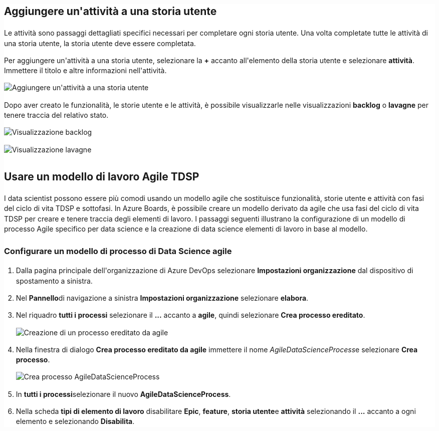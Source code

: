 ## <a name="add-a-task-to-a-user-story"></a><a name='AddTaskunderstory-5'></a>Aggiungere un'attività a una storia utente 

Le attività sono passaggi dettagliati specifici necessari per completare ogni storia utente. Una volta completate tutte le attività di una storia utente, la storia utente deve essere completata. 

Per aggiungere un'attività a una storia utente, selezionare la **+** accanto all'elemento della storia utente e selezionare **attività**. Immettere il titolo e altre informazioni nell'attività.

![Aggiungere un'attività a una storia utente](./media/agile-development/7-sprint-add-task.png)

Dopo aver creato le funzionalità, le storie utente e le attività, è possibile visualizzarle nelle visualizzazioni **backlog** o **lavagne** per tenere traccia del relativo stato.

![Visualizzazione backlog](./media/agile-development/8-sprint-backlog-view.png)

![Visualizzazione lavagne](./media/agile-development/8a-sprint-board-view.png)

## <a name="use-an-agile-tdsp-work-template"></a><a name='set-up-agile-dsp-6'></a>Usare un modello di lavoro Agile TDSP

I data scientist possono essere più comodi usando un modello agile che sostituisce funzionalità, storie utente e attività con fasi del ciclo di vita TDSP e sottofasi. In Azure Boards, è possibile creare un modello derivato da agile che usa fasi del ciclo di vita TDSP per creare e tenere traccia degli elementi di lavoro. I passaggi seguenti illustrano la configurazione di un modello di processo Agile specifico per data science e la creazione di data science elementi di lavoro in base al modello.

### <a name="set-up-an-agile-data-science-process-template"></a>Configurare un modello di processo di Data Science agile

1. Dalla pagina principale dell'organizzazione di Azure DevOps selezionare **Impostazioni organizzazione** dal dispositivo di spostamento a sinistra. 
   
1. Nel **Pannello**di navigazione a sinistra **Impostazioni organizzazione** selezionare **elabora**. 
   
1. Nel riquadro **tutti i processi** selezionare il **...** accanto a **agile**, quindi selezionare **Crea processo ereditato**.
   
   ![Creazione di un processo ereditato da agile](./media/agile-development/10-settings.png) 
   
1. Nella finestra di dialogo **Crea processo ereditato da agile** immettere il nome *AgileDataScienceProcess*e selezionare **Crea processo**.
   
   ![Crea processo AgileDataScienceProcess](./media/agile-development/11-agileds.png)
   
1. In **tutti i processi**selezionare il nuovo **AgileDataScienceProcess**. 
   
1. Nella scheda **tipi di elemento di lavoro** disabilitare **Epic**, **feature**, **storia utente**e **attività** selezionando il **...** accanto a ogni elemento e selezionando **Disabilita**. 
   